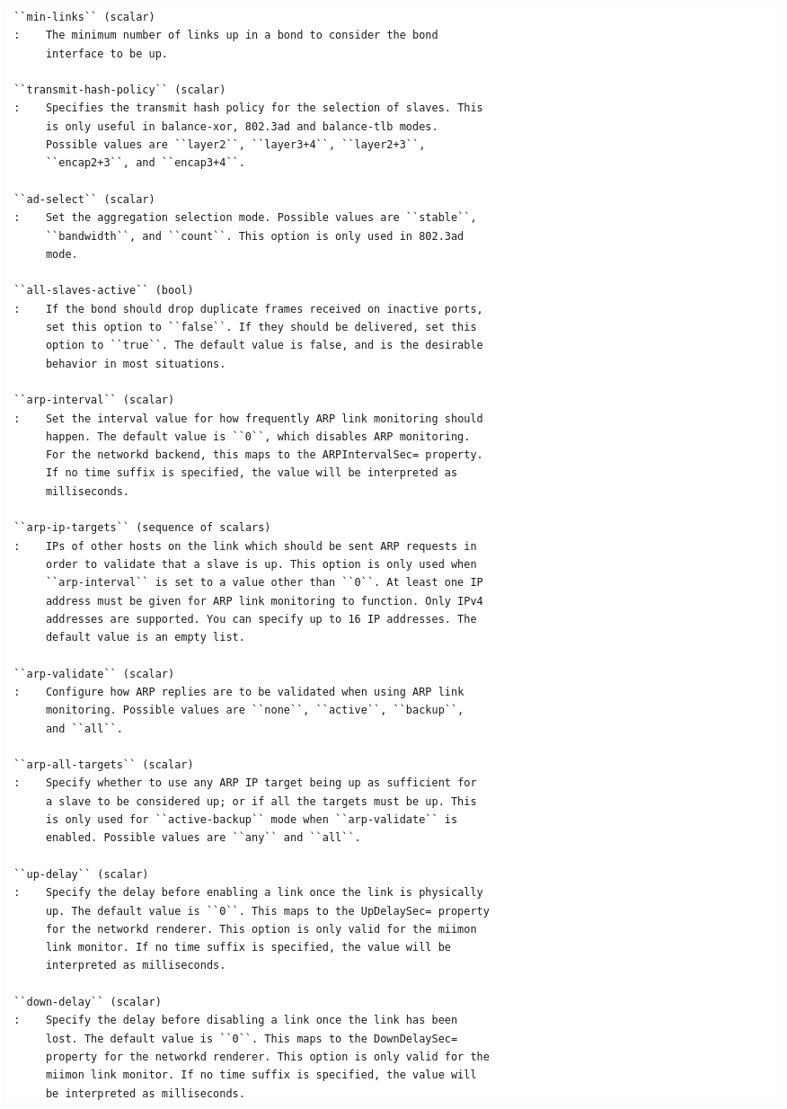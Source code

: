     ``min-links`` (scalar)
     :    The minimum number of links up in a bond to consider the bond
          interface to be up.

     ``transmit-hash-policy`` (scalar)
     :    Specifies the transmit hash policy for the selection of slaves. This
          is only useful in balance-xor, 802.3ad and balance-tlb modes.
          Possible values are ``layer2``, ``layer3+4``, ``layer2+3``,
          ``encap2+3``, and ``encap3+4``.

     ``ad-select`` (scalar)
     :    Set the aggregation selection mode. Possible values are ``stable``,
          ``bandwidth``, and ``count``. This option is only used in 802.3ad
          mode.

     ``all-slaves-active`` (bool)
     :    If the bond should drop duplicate frames received on inactive ports,
          set this option to ``false``. If they should be delivered, set this
          option to ``true``. The default value is false, and is the desirable
          behavior in most situations.

     ``arp-interval`` (scalar)
     :    Set the interval value for how frequently ARP link monitoring should
          happen. The default value is ``0``, which disables ARP monitoring.
          For the networkd backend, this maps to the ARPIntervalSec= property.
          If no time suffix is specified, the value will be interpreted as
          milliseconds.

     ``arp-ip-targets`` (sequence of scalars)
     :    IPs of other hosts on the link which should be sent ARP requests in
          order to validate that a slave is up. This option is only used when
          ``arp-interval`` is set to a value other than ``0``. At least one IP
          address must be given for ARP link monitoring to function. Only IPv4
          addresses are supported. You can specify up to 16 IP addresses. The
          default value is an empty list.

     ``arp-validate`` (scalar)
     :    Configure how ARP replies are to be validated when using ARP link
          monitoring. Possible values are ``none``, ``active``, ``backup``,
          and ``all``.

     ``arp-all-targets`` (scalar)
     :    Specify whether to use any ARP IP target being up as sufficient for
          a slave to be considered up; or if all the targets must be up. This
          is only used for ``active-backup`` mode when ``arp-validate`` is
          enabled. Possible values are ``any`` and ``all``.

     ``up-delay`` (scalar)
     :    Specify the delay before enabling a link once the link is physically
          up. The default value is ``0``. This maps to the UpDelaySec= property
          for the networkd renderer. This option is only valid for the miimon
          link monitor. If no time suffix is specified, the value will be
          interpreted as milliseconds.

     ``down-delay`` (scalar)
     :    Specify the delay before disabling a link once the link has been
          lost. The default value is ``0``. This maps to the DownDelaySec=
          property for the networkd renderer. This option is only valid for the
          miimon link monitor. If no time suffix is specified, the value will
          be interpreted as milliseconds.
